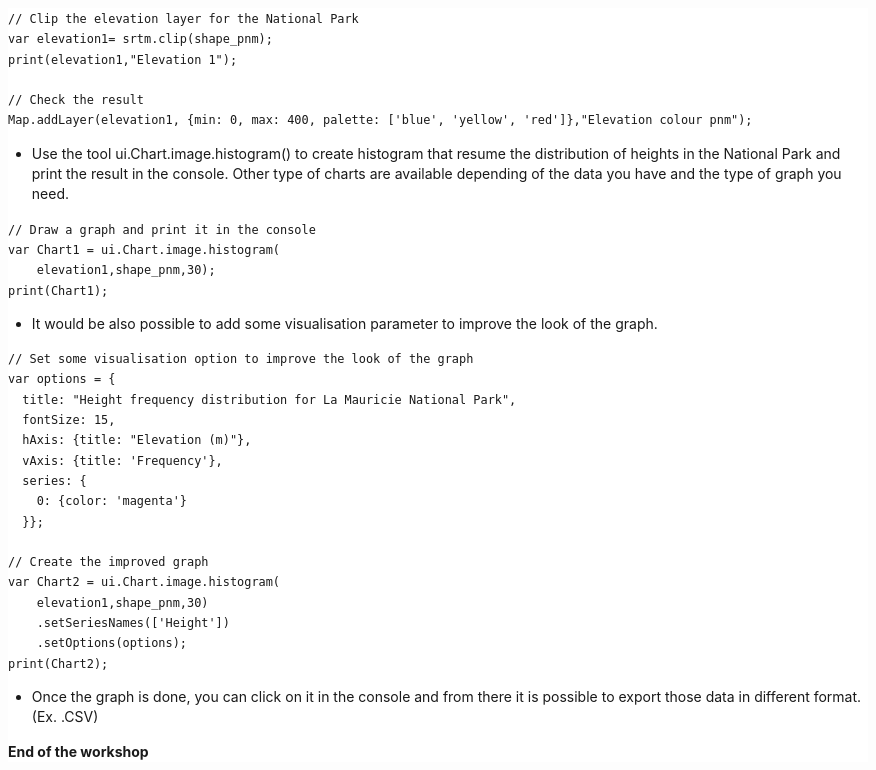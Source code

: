 
```{.javascript .klippy}
// Clip the elevation layer for the National Park
var elevation1= srtm.clip(shape_pnm);
print(elevation1,"Elevation 1");

// Check the result
Map.addLayer(elevation1, {min: 0, max: 400, palette: ['blue', 'yellow', 'red']},"Elevation colour pnm");
```

- Use the tool ui.Chart.image.histogram() to create histogram that resume the distribution of heights in the National Park and print the result in the console. Other type of charts are available depending of the data you have and the type of graph you need. 


```{.javascript .klippy}
// Draw a graph and print it in the console
var Chart1 = ui.Chart.image.histogram(
    elevation1,shape_pnm,30);
print(Chart1);
```

- It would be also possible to add some visualisation parameter to improve the look of the graph.


```{.javascript .klippy}
// Set some visualisation option to improve the look of the graph
var options = {
  title: "Height frequency distribution for La Mauricie National Park",
  fontSize: 15,
  hAxis: {title: "Elevation (m)"},
  vAxis: {title: 'Frequency'},
  series: {
    0: {color: 'magenta'}
  }}; 

// Create the improved graph
var Chart2 = ui.Chart.image.histogram(
    elevation1,shape_pnm,30)
    .setSeriesNames(['Height'])
    .setOptions(options);
print(Chart2);
```

- Once the graph is done, you can click on it in the console and from there it is possible to export those data in different format. (Ex. .CSV)

**End of the workshop**
